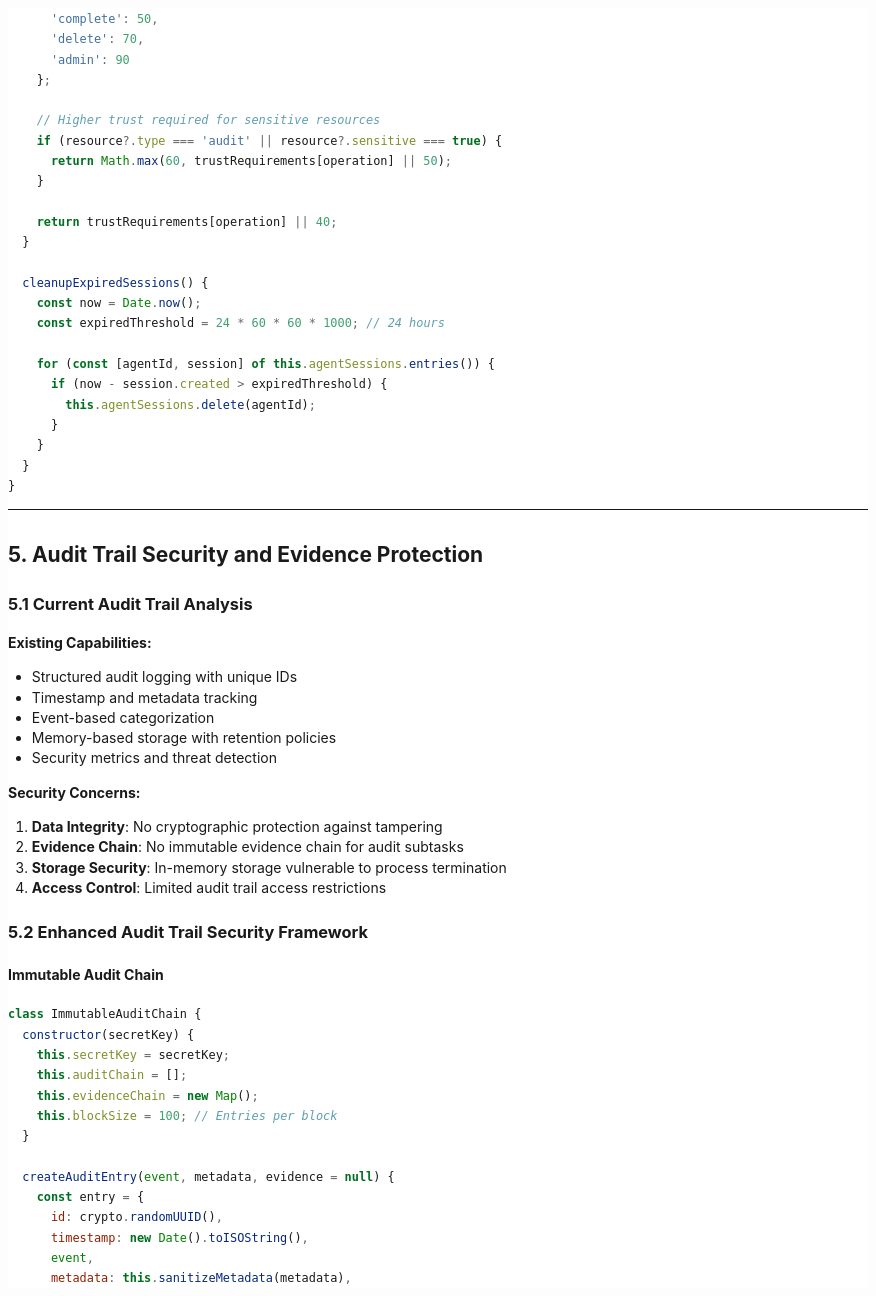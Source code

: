```javascript
      'complete': 50,
      'delete': 70,
      'admin': 90
    };

    // Higher trust required for sensitive resources
    if (resource?.type === 'audit' || resource?.sensitive === true) {
      return Math.max(60, trustRequirements[operation] || 50);
    }
    
    return trustRequirements[operation] || 40;
  }

  cleanupExpiredSessions() {
    const now = Date.now();
    const expiredThreshold = 24 * 60 * 60 * 1000; // 24 hours
    
    for (const [agentId, session] of this.agentSessions.entries()) {
      if (now - session.created > expiredThreshold) {
        this.agentSessions.delete(agentId);
      }
    }
  }
}
```

---

## 5. Audit Trail Security and Evidence Protection

### 5.1 Current Audit Trail Analysis

**Existing Capabilities:**
- Structured audit logging with unique IDs
- Timestamp and metadata tracking
- Event-based categorization
- Memory-based storage with retention policies
- Security metrics and threat detection

**Security Concerns:**
1. **Data Integrity**: No cryptographic protection against tampering
2. **Evidence Chain**: No immutable evidence chain for audit subtasks
3. **Storage Security**: In-memory storage vulnerable to process termination
4. **Access Control**: Limited audit trail access restrictions

### 5.2 Enhanced Audit Trail Security Framework

#### Immutable Audit Chain

```javascript
class ImmutableAuditChain {
  constructor(secretKey) {
    this.secretKey = secretKey;
    this.auditChain = [];
    this.evidenceChain = new Map();
    this.blockSize = 100; // Entries per block
  }

  createAuditEntry(event, metadata, evidence = null) {
    const entry = {
      id: crypto.randomUUID(),
      timestamp: new Date().toISOString(),
      event,
      metadata: this.sanitizeMetadata(metadata),
```